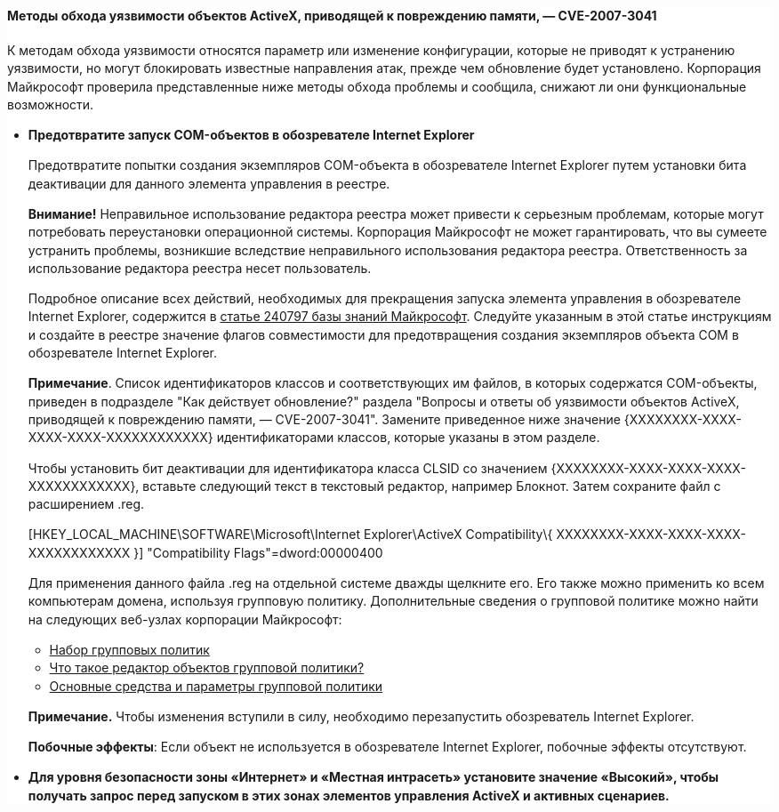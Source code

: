 #### Методы обхода уязвимости объектов ActiveX, приводящей к повреждению памяти, — CVE-2007-3041

К методам обхода уязвимости относятся параметр или изменение конфигурации, которые не приводят к устранению уязвимости, но могут блокировать известные направления атак, прежде чем обновление будет установлено. Корпорация Майкрософт проверила представленные ниже методы обхода проблемы и сообщила, снижают ли они функциональные возможности.

-   **Предотвратите запуск COM-объектов в обозревателе Internet Explorer**

    Предотвратите попытки создания экземпляров COM-объекта в обозревателе Internet Explorer путем установки бита деактивации для данного элемента управления в реестре.

    **Внимание!** Неправильное использование редактора реестра может привести к серьезным проблемам, которые могут потребовать переустановки операционной системы. Корпорация Майкрософт не может гарантировать, что вы сумеете устранить проблемы, возникшие вследствие неправильного использования редактора реестра. Ответственность за использование редактора реестра несет пользователь.

    Подробное описание всех действий, необходимых для прекращения запуска элемента управления в обозревателе Internet Explorer, содержится в [статье 240797 базы знаний Майкрософт](http://support.microsoft.com/kb/240797). Следуйте указанным в этой статье инструкциям и создайте в реестре значение флагов совместимости для предотвращения создания экземпляров объекта COM в обозревателе Internet Explorer.

    **Примечание**. Список идентификаторов классов и соответствующих им файлов, в которых содержатся COM-объекты, приведен в подразделе "Как действует обновление?" раздела "Вопросы и ответы об уязвимости объектов ActiveX, приводящей к повреждению памяти, — CVE-2007-3041". Замените приведенное ниже значение {XXXXXXXX-XXXX-XXXX-XXXX-XXXXXXXXXXXX} идентификаторами классов, которые указаны в этом разделе.

    Чтобы установить бит деактивации для идентификатора класса CLSID со значением {XXXXXXXX-XXXX-XXXX-XXXX-XXXXXXXXXXXX}, вставьте следующий текст в текстовый редактор, например Блокнот. Затем сохраните файл с расширением .reg.

    \[HKEY\_LOCAL\_MACHINE\\SOFTWARE\\Microsoft\\Internet Explorer\\ActiveX Compatibility\\{ XXXXXXXX-XXXX-XXXX-XXXX-XXXXXXXXXXXX }\]
    "Compatibility Flags"=dword:00000400

    Для применения данного файла .reg на отдельной системе дважды щелкните его. Его также можно применить ко всем компьютерам домена, используя групповую политику. Дополнительные сведения о групповой политике можно найти на следующих веб-узлах корпорации Майкрософт:

    -   [Набор групповых политик](http://www.microsoft.com/technet/prodtechnol/windowsserver2003/library/techref/6d7cb788-b31d-4d17-9f1e-b5ddaa6deecd.mspx)
    -   [Что такое редактор объектов групповой политики?](http://www.microsoft.com/technet/prodtechnol/windowsserver2003/library/techref/47ba1311-6cca-414f-98c9-2d7f99fca8a3.mspx)
    -   [Основные средства и параметры групповой политики](http://www.microsoft.com/technet/prodtechnol/windowsserver2003/library/techref/e926577a-5619-4912-b5d9-e73d4bdc9491.mspx)

    **Примечание.** Чтобы изменения вступили в силу, необходимо перезапустить обозреватель Internet Explorer.

    **Побочные эффекты**: Если объект не используется в обозревателе Internet Explorer, побочные эффекты отсутствуют.

-   **Для уровня безопасности зоны «Интернет» и «Местная интрасеть» установите значение «Высокий», чтобы получать запрос перед запуском в этих зонах элементов управления ActiveX и активных сценариев.**

